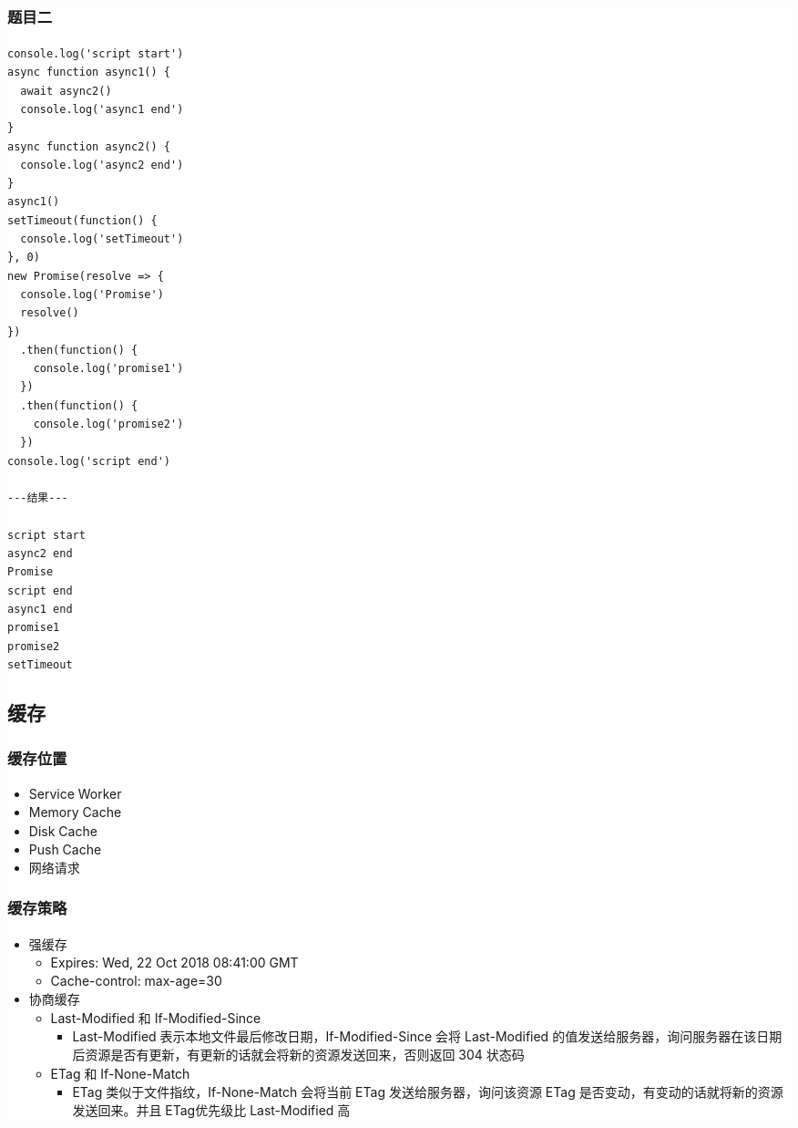 ### 题目二
```
console.log('script start')
async function async1() {
  await async2()
  console.log('async1 end')
}
async function async2() {
  console.log('async2 end') 
}
async1()
setTimeout(function() {
  console.log('setTimeout')
}, 0)
new Promise(resolve => {
  console.log('Promise')
  resolve()
})
  .then(function() {
    console.log('promise1')
  })
  .then(function() {
    console.log('promise2')
  })
console.log('script end')

---结果---

script start
async2 end
Promise
script end
async1 end
promise1
promise2
setTimeout
```

## 缓存
### 缓存位置
- Service Worker
- Memory Cache
- Disk Cache
- Push Cache
- 网络请求
### 缓存策略
- 强缓存
  - Expires: Wed, 22 Oct 2018 08:41:00 GMT
  - Cache-control: max-age=30
- 协商缓存
  - Last-Modified 和 If-Modified-Since
    - Last-Modified 表示本地文件最后修改日期，If-Modified-Since 会将 Last-Modified 的值发送给服务器，询问服务器在该日期后资源是否有更新，有更新的话就会将新的资源发送回来，否则返回 304 状态码
  - ETag 和 If-None-Match
    - ETag 类似于文件指纹，If-None-Match 会将当前 ETag 发送给服务器，询问该资源 ETag 是否变动，有变动的话就将新的资源发送回来。并且 ETag优先级比 Last-Modified 高
